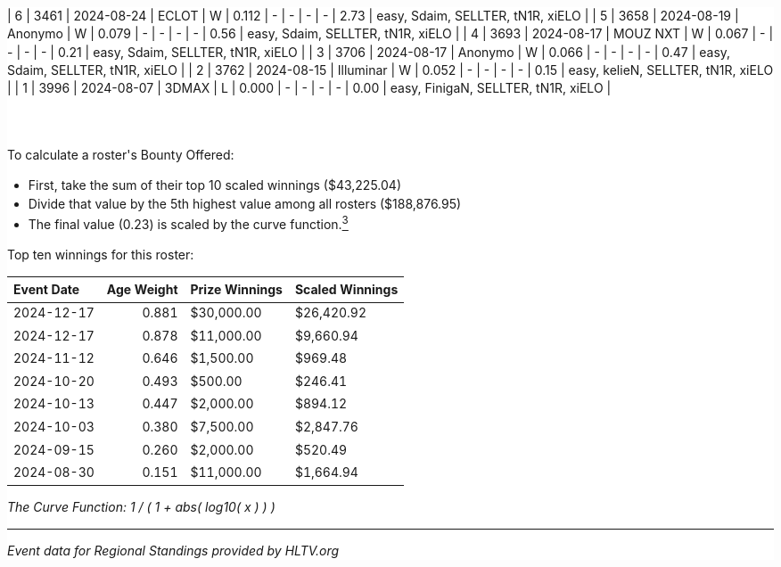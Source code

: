 |            6 |     3461 | 2024-08-24 | ECLOT             | W   | 0.112      | -            | -                | -                | -         |     2.73 | easy, Sdaim, SELLTER, tN1R, xiELO        |
|            5 |     3658 | 2024-08-19 | Anonymo           | W   | 0.079      | -            | -                | -                | -         |     0.56 | easy, Sdaim, SELLTER, tN1R, xiELO        |
|            4 |     3693 | 2024-08-17 | MOUZ NXT          | W   | 0.067      | -            | -                | -                | -         |     0.21 | easy, Sdaim, SELLTER, tN1R, xiELO        |
|            3 |     3706 | 2024-08-17 | Anonymo           | W   | 0.066      | -            | -                | -                | -         |     0.47 | easy, Sdaim, SELLTER, tN1R, xiELO        |
|            2 |     3762 | 2024-08-15 | Illuminar         | W   | 0.052      | -            | -                | -                | -         |     0.15 | easy, kelieN, SELLTER, tN1R, xiELO       |
|            1 |     3996 | 2024-08-07 | 3DMAX             | L   | 0.000      | -            | -                | -                | -         |     0.00 | easy, FinigaN, SELLTER, tN1R, xiELO      |

<br />
<span id="table2"></span><br />
To calculate a roster's Bounty Offered:<br />

- First, take the sum of their top 10 scaled winnings ($43,225.04)
- Divide that value by the 5th highest value among all rosters ($188,876.95)
- The final value (0.23) is scaled by the curve function.[<sup>3</sup>](#curveFunction)

Top ten winnings for this roster:<br />

| Event Date | Age Weight | Prize Winnings | Scaled Winnings |
| :- | -: | :- | :- |
| 2024-12-17 |      0.881 | $30,000.00     | $26,420.92      |
| 2024-12-17 |      0.878 | $11,000.00     | $9,660.94       |
| 2024-11-12 |      0.646 | $1,500.00      | $969.48         |
| 2024-10-20 |      0.493 | $500.00        | $246.41         |
| 2024-10-13 |      0.447 | $2,000.00      | $894.12         |
| 2024-10-03 |      0.380 | $7,500.00      | $2,847.76       |
| 2024-09-15 |      0.260 | $2,000.00      | $520.49         |
| 2024-08-30 |      0.151 | $11,000.00     | $1,664.94       |


<span id="curveFunction"></span>_The Curve Function: 1 / ( 1 + abs( log10( x ) ) )_<br />

---
_Event data for Regional Standings provided by HLTV.org_<br />
